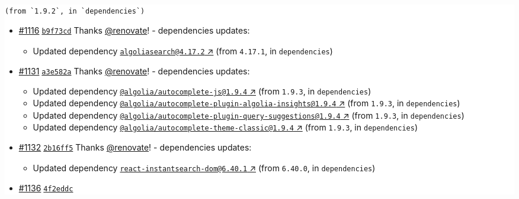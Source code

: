     (from `1.9.2`, in `dependencies`)

- [#1116](https://github.com/the-guild-org/docs/pull/1116)
  [`b9f73cd`](https://github.com/the-guild-org/docs/commit/b9f73cd99ee0862ae0499b81c2fc549a4aae382c)
  Thanks [@renovate](https://github.com/apps/renovate)! - dependencies updates:

  - Updated dependency
    [`algoliasearch@4.17.2` ↗︎](https://www.npmjs.com/package/algoliasearch/v/4.17.2) (from
    `4.17.1`, in `dependencies`)

- [#1131](https://github.com/the-guild-org/docs/pull/1131)
  [`a3e582a`](https://github.com/the-guild-org/docs/commit/a3e582ab1a9b0d657d8524f9fd8042cccac7ab2a)
  Thanks [@renovate](https://github.com/apps/renovate)! - dependencies updates:

  - Updated dependency
    [`@algolia/autocomplete-js@1.9.4` ↗︎](https://www.npmjs.com/package/@algolia/autocomplete-js/v/1.9.4)
    (from `1.9.3`, in `dependencies`)
  - Updated dependency
    [`@algolia/autocomplete-plugin-algolia-insights@1.9.4` ↗︎](https://www.npmjs.com/package/@algolia/autocomplete-plugin-algolia-insights/v/1.9.4)
    (from `1.9.3`, in `dependencies`)
  - Updated dependency
    [`@algolia/autocomplete-plugin-query-suggestions@1.9.4` ↗︎](https://www.npmjs.com/package/@algolia/autocomplete-plugin-query-suggestions/v/1.9.4)
    (from `1.9.3`, in `dependencies`)
  - Updated dependency
    [`@algolia/autocomplete-theme-classic@1.9.4` ↗︎](https://www.npmjs.com/package/@algolia/autocomplete-theme-classic/v/1.9.4)
    (from `1.9.3`, in `dependencies`)

- [#1132](https://github.com/the-guild-org/docs/pull/1132)
  [`2b16ff5`](https://github.com/the-guild-org/docs/commit/2b16ff5465318cedb09711d5b7d088a850e12fd2)
  Thanks [@renovate](https://github.com/apps/renovate)! - dependencies updates:

  - Updated dependency
    [`react-instantsearch-dom@6.40.1` ↗︎](https://www.npmjs.com/package/react-instantsearch-dom/v/6.40.1)
    (from `6.40.0`, in `dependencies`)

- [#1136](https://github.com/the-guild-org/docs/pull/1136)
  [`4f2eddc`](https://github.com/the-guild-org/docs/commit/4f2eddc03ab53cf3da11c9c60b2436793b7ad4fe)
